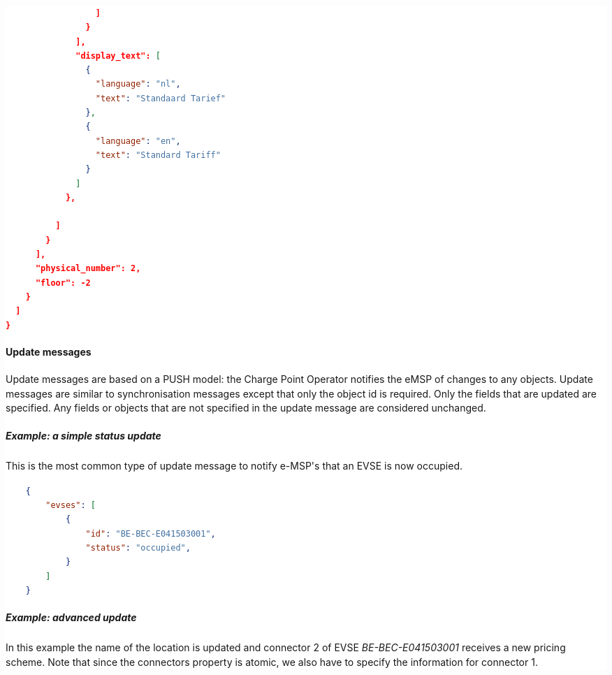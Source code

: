 ```json
                  ]
                }
              ],
              "display_text": [
                {
                  "language": "nl",
                  "text": "Standaard Tarief"
                },
                {
                  "language": "en",
                  "text": "Standard Tariff"
                }
              ]
            },
            
          ]
        }
      ],
      "physical_number": 2,
      "floor": -2
    }
  ]
}
```

#### Update messages

Update messages are based on a PUSH model: the Charge Point Operator notifies the eMSP of changes to any objects. Update messages are similar to synchronisation messages except that only the object id is required. Only the fields that are updated are specified. Any fields or objects that are not specified in the update message are considered unchanged.

##### Example: a simple status update

This is the most common type of update message to notify e-MSP's that an EVSE is now occupied.

```json
	{
		"evses": [
			{
				"id": "BE-BEC-E041503001",
				"status": "occupied",
			}
		]
	}
```


##### Example: advanced update

In this example the name of the location is updated and connector 2 of EVSE *BE-BEC-E041503001* receives a new pricing scheme. Note that since the connectors property is atomic, we also have to specify the information for connector 1. 
